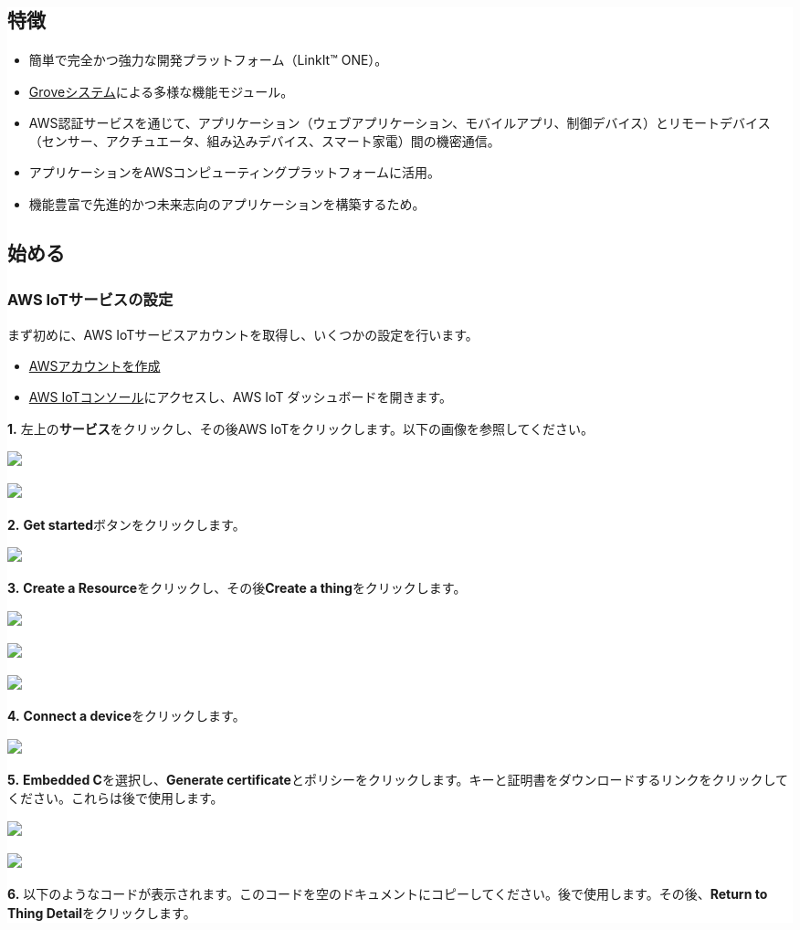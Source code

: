 ## 特徴

* 簡単で完全かつ強力な開発プラットフォーム（LinkIt™ ONE）。

* [Groveシステム](https://wiki.seeedstudio.com/Grove_System/)による多様な機能モジュール。

* AWS認証サービスを通じて、アプリケーション（ウェブアプリケーション、モバイルアプリ、制御デバイス）とリモートデバイス（センサー、アクチュエータ、組み込みデバイス、スマート家電）間の機密通信。

* アプリケーションをAWSコンピューティングプラットフォームに活用。

* 機能豊富で先進的かつ未来志向のアプリケーションを構築するため。

## 始める

### AWS IoTサービスの設定

まず初めに、AWS IoTサービスアカウントを取得し、いくつかの設定を行います。

* [AWSアカウントを作成](http://docs.aws.amazon.com/AmazonCloudFront/latest/DeveloperGuide/AMS5.0CreatingAnAWSAccount.html)

* [AWS IoTコンソール](https://aws.amazon.com/iot/)にアクセスし、AWS IoT ダッシュボードを開きます。

**1.** 左上の**サービス**をクリックし、その後AWS IoTをクリックします。以下の画像を参照してください。

![](https://files.seeedstudio.com/wiki/LinkIT_One_and_Grove_IoT_Starter_Kit_Powered_by_AWS/img/AWS_LinkIt_starter_kit_click_service.jpg)

![](https://files.seeedstudio.com/wiki/LinkIT_One_and_Grove_IoT_Starter_Kit_Powered_by_AWS/img/AWS_LinkIt_starter_kit_click_iot.png)

**2.** **Get started**ボタンをクリックします。

![](https://files.seeedstudio.com/wiki/LinkIT_One_and_Grove_IoT_Starter_Kit_Powered_by_AWS/img/AWS_LinkIt_starter_kit_click_get_started.jpg)

**3.** **Create a Resource**をクリックし、その後**Create a thing**をクリックします。

![](https://files.seeedstudio.com/wiki/LinkIT_One_and_Grove_IoT_Starter_Kit_Powered_by_AWS/img/AWS_LinkIt_starter_kit_click_create_a_thing.jpg)

![](https://files.seeedstudio.com/wiki/LinkIT_One_and_Grove_IoT_Starter_Kit_Powered_by_AWS/img/AWS_LinkIt_starter_kit_view_a_thing.jpg)

![](https://files.seeedstudio.com/wiki/LinkIT_One_and_Grove_IoT_Starter_Kit_Powered_by_AWS/img/AWS_LinkIt_starter_kit_name_a_thing.png)

**4.** **Connect a device**をクリックします。

![](https://files.seeedstudio.com/wiki/LinkIT_One_and_Grove_IoT_Starter_Kit_Powered_by_AWS/img/AWS_LinkIt_starter_kit_click_connect_a_thing.jpg)

**5.** **Embedded C**を選択し、**Generate certificate**とポリシーをクリックします。キーと証明書をダウンロードするリンクをクリックしてください。これらは後で使用します。

![](https://files.seeedstudio.com/wiki/LinkIT_One_and_Grove_IoT_Starter_Kit_Powered_by_AWS/img/AWS_LinkIt_starter_kit_select_SDK.png)

![](https://files.seeedstudio.com/wiki/LinkIT_One_and_Grove_IoT_Starter_Kit_Powered_by_AWS/img/AWS_LinkIt_starter_kit_confirm_connecting_and_download_keys.jpg)

**6.** 以下のようなコードが表示されます。このコードを空のドキュメントにコピーしてください。後で使用します。その後、**Return to Thing Detail**をクリックします。
